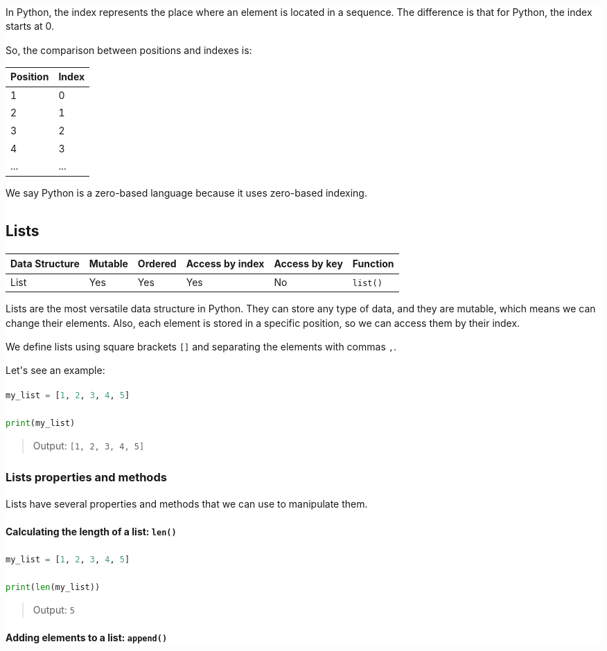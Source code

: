In Python, the index represents the place where an element is located in a sequence. The difference is that for Python, the index starts at 0.

So, the comparison between positions and indexes is:

| Position | Index |
|----------|-------|
| 1 | 0 |
| 2 | 1 |
| 3 | 2 |
| 4 | 3 |
| ... | ... |

We say Python is a zero-based language because it uses zero-based indexing.

## Lists

| Data Structure | Mutable | Ordered | Access by index | Access by key | Function |
|----------------|---------|---------|-----------------|--------------|---|
| List | Yes | Yes | Yes | No | `list()` |

Lists are the most versatile data structure in Python. They can store any type of data, and they are mutable, which means we can change their elements. Also, each element is stored in a specific position, so we can access them by their index.

We define lists using square brackets `[]` and separating the elements with commas `,`.

Let's see an example:

```python
my_list = [1, 2, 3, 4, 5]

print(my_list)
```

> Output: `[1, 2, 3, 4, 5]`

### Lists properties and methods

Lists have several properties and methods that we can use to manipulate them.

#### Calculating the length of a list: `len()`

```python
my_list = [1, 2, 3, 4, 5]

print(len(my_list))
```

> Output: `5`

#### Adding elements to a list: `append()`
